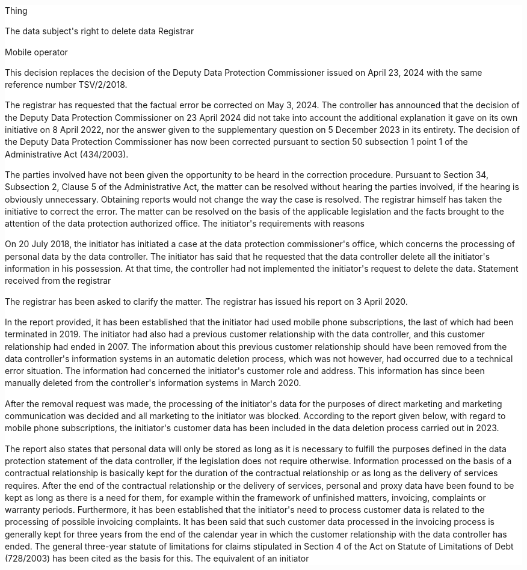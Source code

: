 Thing

The data subject's right to delete data
Registrar

Mobile operator

This decision replaces the decision of the Deputy Data Protection Commissioner issued on April 23, 2024 with the same reference number TSV/2/2018.

The registrar has requested that the factual error be corrected on May 3, 2024. The controller has announced that the decision of the Deputy Data Protection Commissioner on 23 April 2024 did not take into account the additional explanation it gave on its own initiative on 8 April 2022, nor the answer given to the supplementary question on 5 December 2023 in its entirety. The decision of the Deputy Data Protection Commissioner has now been corrected pursuant to section 50 subsection 1 point 1 of the Administrative Act (434/2003).

The parties involved have not been given the opportunity to be heard in the correction procedure. Pursuant to Section 34, Subsection 2, Clause 5 of the Administrative Act, the matter can be resolved without hearing the parties involved, if the hearing is obviously unnecessary. Obtaining reports would not change the way the case is resolved. The registrar himself has taken the initiative to correct the error. The matter can be resolved on the basis of the applicable legislation and the facts brought to the attention of the data protection authorized office.
The initiator's requirements with reasons

On 20 July 2018, the initiator has initiated a case at the data protection commissioner's office, which concerns the processing of personal data by the data controller. The initiator has said that he requested that the data controller delete all the initiator's information in his possession. At that time, the controller had not implemented the initiator's request to delete the data.
Statement received from the registrar

The registrar has been asked to clarify the matter. The registrar has issued his report on 3 April 2020.

In the report provided, it has been established that the initiator had used mobile phone subscriptions, the last of which had been terminated in 2019. The initiator had also had a previous customer relationship with the data controller, and this customer relationship had ended in 2007. The information about this previous customer relationship should have been removed from the data controller's information systems in an automatic deletion process, which was not however, had occurred due to a technical error situation. The information had concerned the initiator's customer role and address. This information has since been manually deleted from the controller's information systems in March 2020.

After the removal request was made, the processing of the initiator's data for the purposes of direct marketing and marketing communication was decided and all marketing to the initiator was blocked. According to the report given below, with regard to mobile phone subscriptions, the initiator's customer data has been included in the data deletion process carried out in 2023.

The report also states that personal data will only be stored as long as it is necessary to fulfill the purposes defined in the data protection statement of the data controller, if the legislation does not require otherwise. Information processed on the basis of a contractual relationship is basically kept for the duration of the contractual relationship or as long as the delivery of services requires. After the end of the contractual relationship or the delivery of services, personal and proxy data have been found to be kept as long as there is a need for them, for example within the framework of unfinished matters, invoicing, complaints or warranty periods. Furthermore, it has been established that the initiator's need to process customer data is related to the processing of possible invoicing complaints. It has been said that such customer data processed in the invoicing process is generally kept for three years from the end of the calendar year in which the customer relationship with the data controller has ended. The general three-year statute of limitations for claims stipulated in Section 4 of the Act on Statute of Limitations of Debt (728/2003) has been cited as the basis for this.
The equivalent of an initiator
